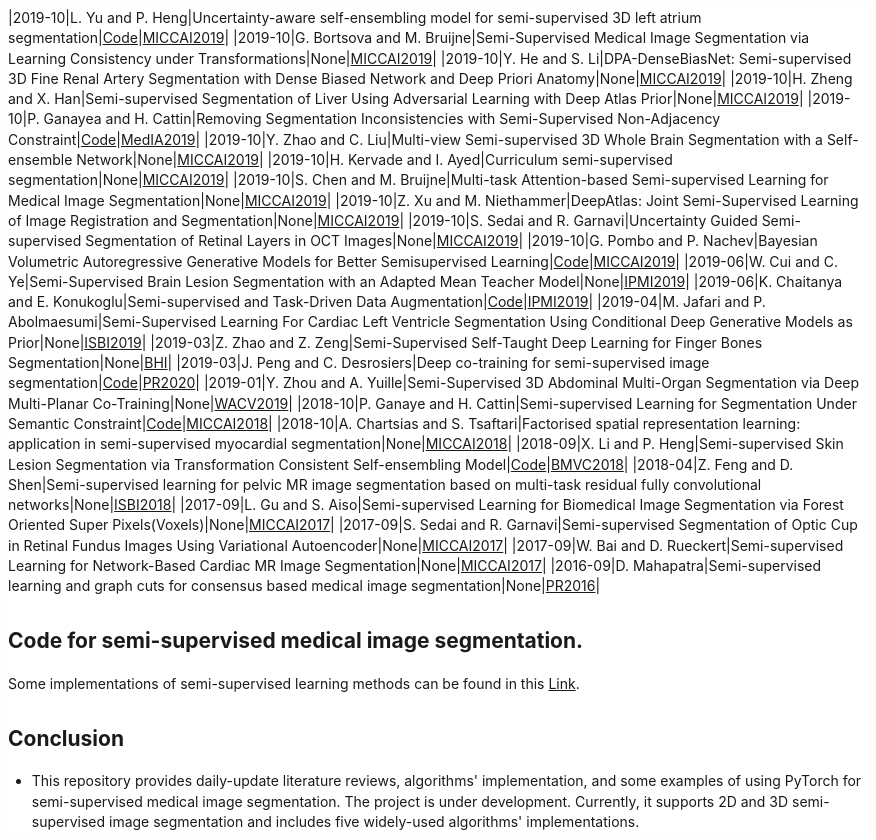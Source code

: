 |2019-10|L. Yu and P. Heng|Uncertainty-aware self-ensembling model for semi-supervised 3D left atrium segmentation|[Code](https://github.com/yulequan/UA-MT)|[MICCAI2019](https://arxiv.org/pdf/1907.07034.pdf)|
|2019-10|G. Bortsova and M. Bruijne|Semi-Supervised Medical Image Segmentation via Learning Consistency under Transformations|None|[MICCAI2019](https://arxiv.org/pdf/1911.01218.pdf)|
|2019-10|Y. He and S. Li|DPA-DenseBiasNet: Semi-supervised 3D Fine Renal Artery Segmentation with Dense Biased Network and Deep Priori Anatomy|None|[MICCAI2019](https://link.springer.com/chapter/10.1007/978-3-030-32226-7_16)|
|2019-10|H. Zheng and X. Han|Semi-supervised Segmentation of Liver Using Adversarial Learning with Deep Atlas Prior|None|[MICCAI2019](https://link.springer.com/chapter/10.1007/978-3-030-32226-7_17)|
|2019-10|P. Ganayea and H. Cattin|Removing Segmentation Inconsistencies with Semi-Supervised Non-Adjacency Constraint|[Code](https://github.com/trypag/NonAdjLoss)|[MedIA2019](https://www.sciencedirect.com/science/article/abs/pii/S1361841519300866)|
|2019-10|Y. Zhao and C. Liu|Multi-view Semi-supervised 3D Whole Brain Segmentation with a Self-ensemble Network|None|[MICCAI2019](https://link.springer.com/chapter/10.1007/978-3-030-32248-9_29)|
|2019-10|H. Kervade and I. Ayed|Curriculum semi-supervised segmentation|None|[MICCAI2019](https://arxiv.org/pdf/1904.05236.pdf)|
|2019-10|S. Chen and M. Bruijne|Multi-task Attention-based Semi-supervised Learning for Medical Image Segmentation|None|[MICCAI2019](https://arxiv.org/pdf/1907.12303.pdf)|
|2019-10|Z. Xu and M. Niethammer|DeepAtlas: Joint Semi-Supervised Learning of Image Registration and Segmentation|None|[MICCAI2019](https://arxiv.org/pdf/1904.08465.pdf)|
|2019-10|S. Sedai and R. Garnavi|Uncertainty Guided Semi-supervised Segmentation of Retinal Layers in OCT Images|None|[MICCAI2019](https://link.springer.com/chapter/10.1007/978-3-030-32239-7_32)|
|2019-10|G. Pombo and P. Nachev|Bayesian Volumetric Autoregressive Generative Models for Better Semisupervised Learning|[Code](https://github.com/guilherme-pombo/3DPixelCNN)|[MICCAI2019](https://link.springer.com/chapter/10.1007/978-3-030-32251-9_47)|
|2019-06|W. Cui and C. Ye|Semi-Supervised Brain Lesion Segmentation with an Adapted Mean Teacher Model|None|[IPMI2019](https://link.springer.com/chapter/10.1007/978-3-030-20351-1_43)|
|2019-06|K. Chaitanya and E. Konukoglu|Semi-supervised and Task-Driven Data Augmentation|[Code](https://github.com/krishnabits001/task_driven_data_augmentation)|[IPMI2019](http://link-springer-com-443.webvpn.fjmu.edu.cn/chapter/10.1007%2F978-3-030-20351-1_3)|
|2019-04|M. Jafari and P. Abolmaesumi|Semi-Supervised Learning For Cardiac Left Ventricle Segmentation Using Conditional Deep Generative Models as Prior|None|[ISBI2019](https://ieeexplore.ieee.org/stamp/stamp.jsp?tp=&arnumber=8759292)|
|2019-03|Z. Zhao and Z. Zeng|Semi-Supervised Self-Taught Deep Learning for Finger Bones Segmentation|None|[BHI](https://ieeexplore.ieee.org/document/8834460)|
|2019-03|J. Peng and C. Desrosiers|Deep co-training for semi-supervised image segmentation|[Code](https://github.com/jizongFox/deep-clustering-toolbox)|[PR2020](https://www.sciencedirect.com/science/article/pii/S0031320320300741/pdfft?md5=ecbfff8052e991b23c1796f97588d7e5&pid=1-s2.0-S0031320320300741-main.pdf)|
|2019-01|Y. Zhou and A. Yuille|Semi-Supervised 3D Abdominal Multi-Organ Segmentation via Deep Multi-Planar Co-Training|None|[WACV2019](http://www.robots.ox.ac.uk/~tvg/publications/2019/dmpct_wacv.pdf)|
|2018-10|P. Ganaye and H. Cattin|Semi-supervised Learning for Segmentation Under Semantic Constraint|[Code](https://github.com/trypag/NonAdjLoss)|[MICCAI2018](https://link.springer.com/chapter/10.1007/978-3-030-00931-1_68)|
|2018-10|A. Chartsias and S. Tsaftari|Factorised spatial representation learning: application in semi-supervised myocardial segmentation|None|[MICCAI2018](https://arxiv.org/pdf/1803.07031.pdf)|
|2018-09|X. Li and P. Heng|Semi-supervised Skin Lesion Segmentation via Transformation Consistent Self-ensembling Model|[Code](https://github.com/xmengli999/TCSM)|[BMVC2018](https://arxiv.org/pdf/1808.03887.pdf)|
|2018-04|Z. Feng and D. Shen|Semi-supervised learning for pelvic MR image segmentation based on multi-task residual fully convolutional networks|None|[ISBI2018](https://ieeexplore.ieee.org/stamp/stamp.jsp?tp=&arnumber=8363713)|
|2017-09|L. Gu and S. Aiso|Semi-supervised Learning for Biomedical Image Segmentation via Forest Oriented Super Pixels(Voxels)|None|[MICCAI2017](https://link.springer.com/chapter/10.1007/978-3-319-66182-7_80)|
|2017-09|S. Sedai and R. Garnavi|Semi-supervised Segmentation of Optic Cup in Retinal Fundus Images Using Variational Autoencoder|None|[MICCAI2017](https://link.springer.com/chapter/10.1007/978-3-319-66185-8_9)|
|2017-09|W. Bai and D. Rueckert|Semi-supervised Learning for Network-Based Cardiac MR Image Segmentation|None|[MICCAI2017](https://link.springer.com/chapter/10.1007/978-3-319-66185-8_29)|
|2016-09|D. Mahapatra|Semi-supervised learning and graph cuts for consensus based medical image segmentation|None|[PR2016](https://www.sciencedirect.com/science/article/pii/S0031320316302904)|

## Code for semi-supervised medical image segmentation.
Some implementations of semi-supervised learning methods can be found in this [Link](https://github.com/Luoxd1996/SSL4MIS/tree/master/code).

## Conclusion
* This repository provides daily-update literature reviews, algorithms' implementation, and some examples of using PyTorch for semi-supervised medical image segmentation. The project is under development. Currently, it supports 2D and 3D semi-supervised image segmentation and includes five widely-used algorithms' implementations.
		